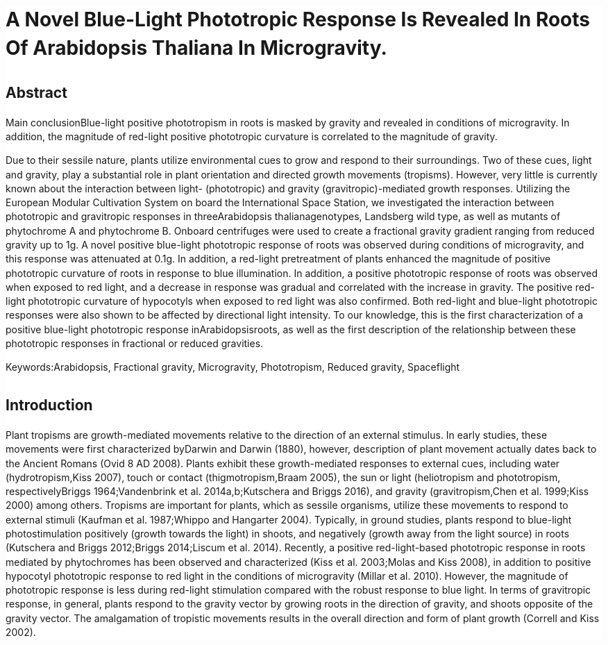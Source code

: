 # A Novel Blue-Light Phototropic Response Is Revealed In Roots Of Arabidopsis Thaliana In Microgravity.


## Abstract

Main conclusionBlue-light positive phototropism in roots is masked by gravity and revealed in conditions of microgravity. In addition, the magnitude of red-light positive phototropic curvature is correlated to the magnitude of gravity.

Due to their sessile nature, plants utilize environmental cues to grow and respond to their surroundings. Two of these cues, light and gravity, play a substantial role in plant orientation and directed growth movements (tropisms). However, very little is currently known about the interaction between light- (phototropic) and gravity (gravitropic)-mediated growth responses. Utilizing the European Modular Cultivation System on board the International Space Station, we investigated the interaction between phototropic and gravitropic responses in threeArabidopsis thalianagenotypes, Landsberg wild type, as well as mutants of phytochrome A and phytochrome B. Onboard centrifuges were used to create a fractional gravity gradient ranging from reduced gravity up to 1g. A novel positive blue-light phototropic response of roots was observed during conditions of microgravity, and this response was attenuated at 0.1g. In addition, a red-light pretreatment of plants enhanced the magnitude of positive phototropic curvature of roots in response to blue illumination. In addition, a positive phototropic response of roots was observed when exposed to red light, and a decrease in response was gradual and correlated with the increase in gravity. The positive red-light phototropic curvature of hypocotyls when exposed to red light was also confirmed. Both red-light and blue-light phototropic responses were also shown to be affected by directional light intensity. To our knowledge, this is the first characterization of a positive blue-light phototropic response inArabidopsisroots, as well as the first description of the relationship between these phototropic responses in fractional or reduced gravities.

Keywords:Arabidopsis, Fractional gravity, Microgravity, Phototropism, Reduced gravity, Spaceflight


## Introduction

Plant tropisms are growth-mediated movements relative to the direction of an external stimulus. In early studies, these movements were first characterized byDarwin and Darwin (1880), however, description of plant movement actually dates back to the Ancient Romans (Ovid 8 AD 2008). Plants exhibit these growth-mediated responses to external cues, including water (hydrotropism,Kiss 2007), touch or contact (thigmotropism,Braam 2005), the sun or light (heliotropism and phototropism, respectivelyBriggs 1964;Vandenbrink et al. 2014a,b;Kutschera and Briggs 2016), and gravity (gravitropism,Chen et al. 1999;Kiss 2000) among others. Tropisms are important for plants, which as sessile organisms, utilize these movements to respond to external stimuli (Kaufman et al. 1987;Whippo and Hangarter 2004). Typically, in ground studies, plants respond to blue-light photostimulation positively (growth towards the light) in shoots, and negatively (growth away from the light source) in roots (Kutschera and Briggs 2012;Briggs 2014;Liscum et al. 2014). Recently, a positive red-light-based phototropic response in roots mediated by phytochromes has been observed and characterized (Kiss et al. 2003;Molas and Kiss 2008), in addition to positive hypocotyl phototropic response to red light in the conditions of microgravity (Millar et al. 2010). However, the magnitude of phototropic response is less during red-light stimulation compared with the robust response to blue light. In terms of gravitropic response, in general, plants respond to the gravity vector by growing roots in the direction of gravity, and shoots opposite of the gravity vector. The amalgamation of tropistic movements results in the overall direction and form of plant growth (Correll and Kiss 2002).
